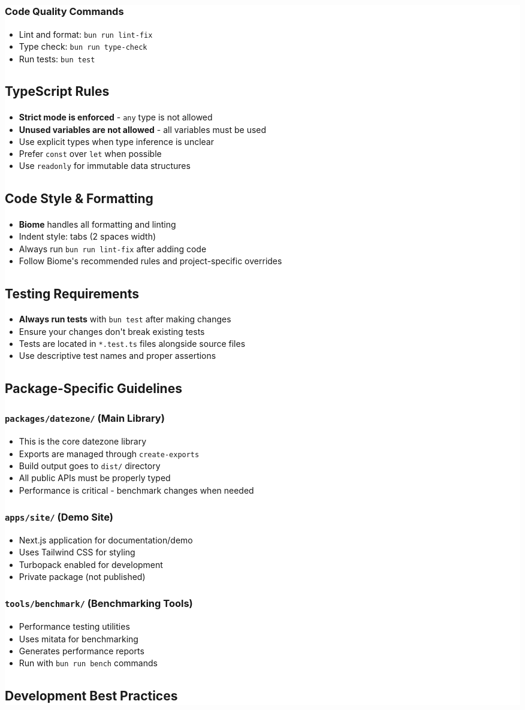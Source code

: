 ### Code Quality Commands
- Lint and format: `bun run lint-fix`
- Type check: `bun run type-check`
- Run tests: `bun test`

## TypeScript Rules
- **Strict mode is enforced** - `any` type is not allowed
- **Unused variables are not allowed** - all variables must be used
- Use explicit types when type inference is unclear
- Prefer `const` over `let` when possible
- Use `readonly` for immutable data structures

## Code Style & Formatting
- **Biome** handles all formatting and linting
- Indent style: tabs (2 spaces width)
- Always run `bun run lint-fix` after adding code
- Follow Biome's recommended rules and project-specific overrides

## Testing Requirements
- **Always run tests** with `bun test` after making changes
- Ensure your changes don't break existing tests
- Tests are located in `*.test.ts` files alongside source files
- Use descriptive test names and proper assertions

## Package-Specific Guidelines

### `packages/datezone/` (Main Library)
- This is the core datezone library
- Exports are managed through `create-exports`
- Build output goes to `dist/` directory
- All public APIs must be properly typed
- Performance is critical - benchmark changes when needed

### `apps/site/` (Demo Site)
- Next.js application for documentation/demo
- Uses Tailwind CSS for styling
- Turbopack enabled for development
- Private package (not published)

### `tools/benchmark/` (Benchmarking Tools)
- Performance testing utilities
- Uses mitata for benchmarking
- Generates performance reports
- Run with `bun run bench` commands

## Development Best Practices
